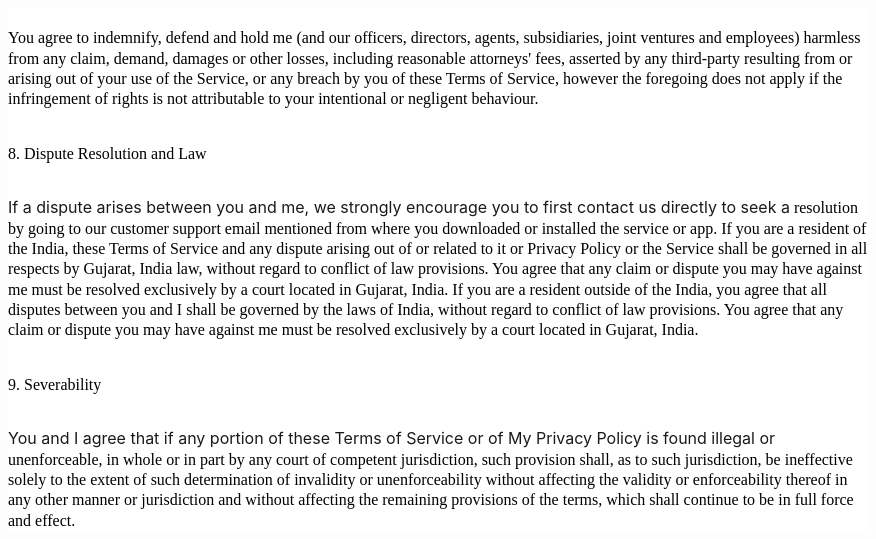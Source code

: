 <span style="font-size:12.0pt;mso-bidi-font-size:10.0pt;
line-height:107%;font-family:&quot;Times New Roman&quot;,serif;color:black">  
<span class="fontstyle21"><span style="mso-ansi-font-size:12.0pt;line-height:
107%">You agree to indemnify, defend and hold me (and our officers, directors, agents, subsidiaries, joint</span></span> <span class="fontstyle21"><span style="mso-ansi-font-size:12.0pt;line-height:107%">ventures and employees) harmless from any claim, demand, damages or other losses, including</span></span> <span class="fontstyle21"><span style="mso-ansi-font-size:12.0pt;line-height:107%">reasonable attorneys' fees, asserted by any third-party resulting from or arising out of your use of the</span></span> <span class="fontstyle21"><span style="mso-ansi-font-size:
12.0pt;line-height:107%">Service, or any breach by you of these Terms of Service, however the foregoing does not apply if the</span></span> <span class="fontstyle21"><span style="mso-ansi-font-size:12.0pt;line-height:107%">infringement of rights is not attributable to your intentional or negligent behaviour.</span></span></span>

<span style="font-size:12.0pt;mso-bidi-font-size:10.0pt;
line-height:107%;font-family:&quot;Times New Roman&quot;,serif;color:black">  
<span class="fontstyle01"><span style="mso-ansi-font-size:12.0pt;mso-bidi-font-size:
10.0pt;line-height:107%">8\. Dispute Resolution and Law</span></span></span>

**<span style="font-size:12.0pt;mso-bidi-font-size:10.0pt;
line-height:107%;font-family:&quot;Times New Roman&quot;,serif;color:black">  
</span>**<span class="fontstyle21"><span style="font-size:12.0pt;mso-bidi-font-size:
10.0pt;line-height:107%">If a dispute arises between you and me, we strongly encourage you to first contact us directly to seek a</span></span> <span style="font-size:12.0pt;mso-bidi-font-size:10.0pt;line-height:107%;font-family:
&quot;Times New Roman&quot;,serif;color:black"><span class="fontstyle21"><span style="mso-ansi-font-size:12.0pt;line-height:107%">resolution by going to our customer support email mentioned from where you downloaded or installed the service or app. If you are a</span></span> <span class="fontstyle21"><span style="mso-ansi-font-size:12.0pt;line-height:107%">resident of the India, these Terms of Service and any dispute arising out of or related to it or Privacy</span></span> <span class="fontstyle21"><span style="mso-ansi-font-size:12.0pt;line-height:
107%">Policy or the Service shall be governed in all respects by Gujarat, India law, without regard to conflict</span></span> <span class="fontstyle21"><span style="mso-ansi-font-size:12.0pt;line-height:107%">of law provisions. You agree that any claim or dispute you may have against me must be resolved</span></span> <span class="fontstyle21"><span style="mso-ansi-font-size:12.0pt;line-height:
107%">exclusively by a court located in Gujarat, India. If you are a resident outside of the India, you agree that</span></span> <span class="fontstyle21"><span style="mso-ansi-font-size:12.0pt;line-height:107%">all disputes between you and I shall be governed by the laws of India, without regard to conflict of law</span></span> <span class="fontstyle21"><span style="mso-ansi-font-size:12.0pt;line-height:
107%">provisions. You agree that any claim or dispute you may have against me must be resolved exclusively</span></span> <span class="fontstyle21"><span style="mso-ansi-font-size:12.0pt;line-height:107%">by a court located in Gujarat, India.</span></span></span>

<span style="font-size:12.0pt;mso-bidi-font-size:10.0pt;
line-height:107%;font-family:&quot;Times New Roman&quot;,serif;color:black">  
<span class="fontstyle01"><span style="mso-ansi-font-size:12.0pt;mso-bidi-font-size:
10.0pt;line-height:107%">9\. Severability</span></span></span>

**<span style="font-size:12.0pt;mso-bidi-font-size:10.0pt;
line-height:107%;font-family:&quot;Times New Roman&quot;,serif;color:black">  
</span>**<span class="fontstyle21"><span style="font-size:12.0pt;mso-bidi-font-size:
10.0pt;line-height:107%">You and I agree that if any portion of these Terms of Service or of My Privacy Policy is found illegal or</span></span> <span style="font-size:12.0pt;mso-bidi-font-size:10.0pt;line-height:107%;font-family:
&quot;Times New Roman&quot;,serif;color:black"><span class="fontstyle21"><span style="mso-ansi-font-size:12.0pt;line-height:107%">unenforceable, in whole or in part by any court of competent jurisdiction, such provision shall, as to such</span></span> <span class="fontstyle21"><span style="mso-ansi-font-size:
12.0pt;line-height:107%">jurisdiction, be ineffective solely to the extent of such determination of invalidity or unenforceability</span></span> <span class="fontstyle21"><span style="mso-ansi-font-size:12.0pt;line-height:107%">without affecting the validity or enforceability thereof in any other manner or jurisdiction and without</span></span> <span class="fontstyle21"><span style="mso-ansi-font-size:12.0pt;line-height:107%">affecting the remaining provisions of the terms, which shall continue to be in full force and effect.</span></span></span>
